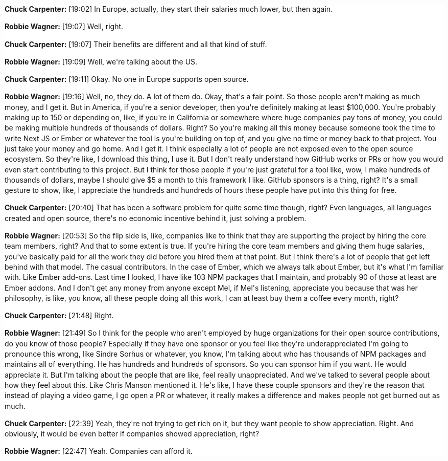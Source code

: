 **Chuck Carpenter:** [19:02] In Europe, actually, they start their salaries much lower, but then again.

**Robbie Wagner:** [19:07] Well, right.

**Chuck Carpenter:** [19:07] Their benefits are different and all that kind of stuff.

**Robbie Wagner:** [19:09] Well, we're talking about the US.

**Chuck Carpenter:** [19:11] Okay. No one in Europe supports open source.

**Robbie Wagner:** [19:16] Well, no, they do. A lot of them do. Okay, that's a fair point. So those people aren't making as much money, and I get it. But in America, if you're a senior developer, then you're definitely making at least $100,000. You're probably making up to 150 or depending on, like, if you're in California or somewhere where huge companies pay tons of money, you could be making multiple hundreds of thousands of dollars. Right? So you're making all this money because someone took the time to write Next JS or Ember or whatever the tool is you're building on top of, and you give no time or money back to that project. You just take your money and go home. And I get it. I think especially a lot of people are not exposed even to the open source ecosystem. So they're like, I download this thing, I use it. But I don't really understand how GitHub works or PRs or how you would even start contributing to this project. But I think for those people if you're just grateful for a tool like, wow, I make hundreds of thousands of dollars, maybe I should give $5 a month to this framework I like. GitHub sponsors is a thing, right? It's a small gesture to show, like, I appreciate the hundreds and hundreds of hours these people have put into this thing for free.

**Chuck Carpenter:** [20:40] That has been a software problem for quite some time though, right? Even languages, all languages created and open source, there's no economic incentive behind it, just solving a problem.

**Robbie Wagner:** [20:53] So the flip side is, like, companies like to think that they are supporting the project by hiring the core team members, right? And that to some extent is true. If you're hiring the core team members and giving them huge salaries, you've basically paid for all the work they did before you hired them at that point. But I think there's a lot of people that get left behind with that model. The casual contributors. In the case of Ember, which we always talk about Ember, but it's what I'm familiar with. Like Ember add-ons. Last time I looked, I have like 103 NPM packages that I maintain, and probably 90 of those at least are Ember addons. And I don't get any money from anyone except Mel, if Mel's listening, appreciate you because that was her philosophy, is like, you know, all these people doing all this work, I can at least buy them a coffee every month, right?

**Chuck Carpenter:** [21:48] Right.

**Robbie Wagner:** [21:49] So I think for the people who aren't employed by huge organizations for their open source contributions, do you know of those people? Especially if they have one sponsor or you feel like they're underappreciated I'm going to pronounce this wrong, like Sindre Sorhus or whatever, you know, I'm talking about who has thousands of NPM packages and maintains all of everything. He has hundreds and hundreds of sponsors. So you can sponsor him if you want. He would appreciate it. But I'm talking about the people that are like, feel really unappreciated. And we've talked to several people about how they feel about this. Like Chris Manson mentioned it. He's like, I have these couple sponsors and they're the reason that instead of playing a video game, I go open a PR or whatever, it really makes a difference and makes people not get burned out as much.

**Chuck Carpenter:** [22:39] Yeah, they're not trying to get rich on it, but they want people to show appreciation. Right. And obviously, it would be even better if companies showed appreciation, right?

**Robbie Wagner:** [22:47] Yeah. Companies can afford it.
